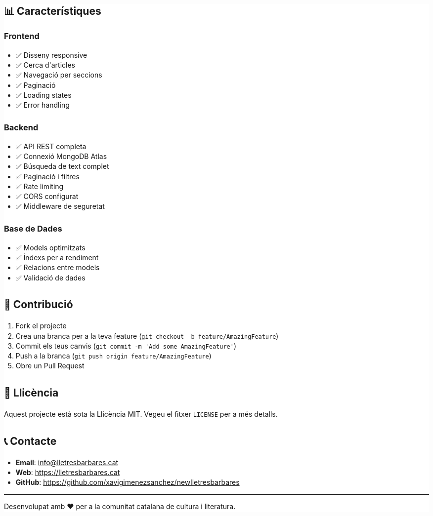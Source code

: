 ## 📊 Característiques

### Frontend
- ✅ Disseny responsive
- ✅ Cerca d'articles
- ✅ Navegació per seccions
- ✅ Paginació
- ✅ Loading states
- ✅ Error handling

### Backend
- ✅ API REST completa
- ✅ Connexió MongoDB Atlas
- ✅ Búsqueda de text complet
- ✅ Paginació i filtres
- ✅ Rate limiting
- ✅ CORS configurat
- ✅ Middleware de seguretat

### Base de Dades
- ✅ Models optimitzats
- ✅ Índexs per a rendiment
- ✅ Relacions entre models
- ✅ Validació de dades

## 🤝 Contribució

1. Fork el projecte
2. Crea una branca per a la teva feature (`git checkout -b feature/AmazingFeature`)
3. Commit els teus canvis (`git commit -m 'Add some AmazingFeature'`)
4. Push a la branca (`git push origin feature/AmazingFeature`)
5. Obre un Pull Request

## 📄 Llicència

Aquest projecte està sota la Llicència MIT. Vegeu el fitxer `LICENSE` per a més detalls.

## 📞 Contacte

- **Email**: info@lletresbarbares.cat
- **Web**: https://lletresbarbares.cat
- **GitHub**: https://github.com/xavigimenezsanchez/newlletresbarbares

---

Desenvolupat amb ❤️ per a la comunitat catalana de cultura i literatura. 